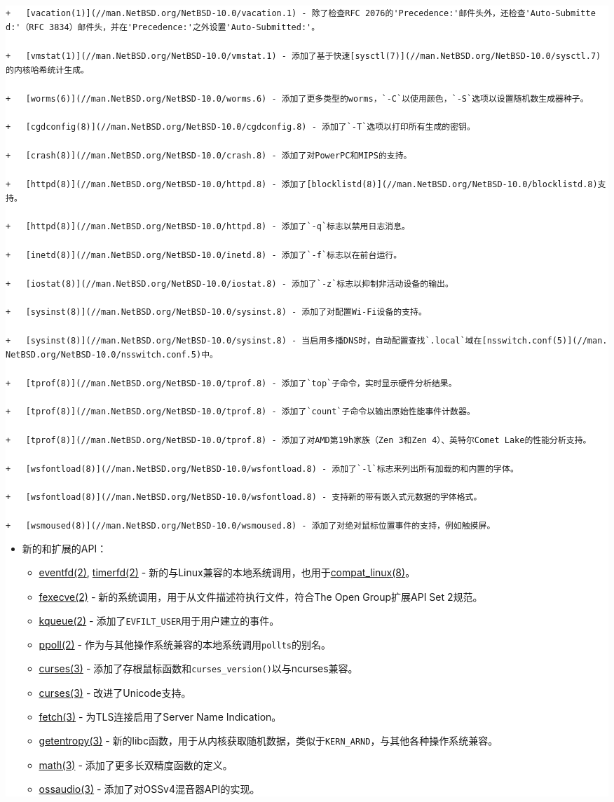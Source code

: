     +   [vacation(1)](//man.NetBSD.org/NetBSD-10.0/vacation.1) - 除了检查RFC 2076的'Precedence:'邮件头外，还检查'Auto-Submitted:'（RFC 3834）邮件头，并在'Precedence:'之外设置'Auto-Submitted:'。

    +   [vmstat(1)](//man.NetBSD.org/NetBSD-10.0/vmstat.1) - 添加了基于快速[sysctl(7)](//man.NetBSD.org/NetBSD-10.0/sysctl.7)的内核哈希统计生成。

    +   [worms(6)](//man.NetBSD.org/NetBSD-10.0/worms.6) - 添加了更多类型的worms，`-C`以使用颜色，`-S`选项以设置随机数生成器种子。

    +   [cgdconfig(8)](//man.NetBSD.org/NetBSD-10.0/cgdconfig.8) - 添加了`-T`选项以打印所有生成的密钥。

    +   [crash(8)](//man.NetBSD.org/NetBSD-10.0/crash.8) - 添加了对PowerPC和MIPS的支持。

    +   [httpd(8)](//man.NetBSD.org/NetBSD-10.0/httpd.8) - 添加了[blocklistd(8)](//man.NetBSD.org/NetBSD-10.0/blocklistd.8)支持。

    +   [httpd(8)](//man.NetBSD.org/NetBSD-10.0/httpd.8) - 添加了`-q`标志以禁用日志消息。

    +   [inetd(8)](//man.NetBSD.org/NetBSD-10.0/inetd.8) - 添加了`-f`标志以在前台运行。

    +   [iostat(8)](//man.NetBSD.org/NetBSD-10.0/iostat.8) - 添加了`-z`标志以抑制非活动设备的输出。

    +   [sysinst(8)](//man.NetBSD.org/NetBSD-10.0/sysinst.8) - 添加了对配置Wi-Fi设备的支持。

    +   [sysinst(8)](//man.NetBSD.org/NetBSD-10.0/sysinst.8) - 当启用多播DNS时，自动配置查找`.local`域在[nsswitch.conf(5)](//man.NetBSD.org/NetBSD-10.0/nsswitch.conf.5)中。

    +   [tprof(8)](//man.NetBSD.org/NetBSD-10.0/tprof.8) - 添加了`top`子命令，实时显示硬件分析结果。

    +   [tprof(8)](//man.NetBSD.org/NetBSD-10.0/tprof.8) - 添加了`count`子命令以输出原始性能事件计数器。

    +   [tprof(8)](//man.NetBSD.org/NetBSD-10.0/tprof.8) - 添加了对AMD第19h家族（Zen 3和Zen 4）、英特尔Comet Lake的性能分析支持。

    +   [wsfontload(8)](//man.NetBSD.org/NetBSD-10.0/wsfontload.8) - 添加了`-l`标志来列出所有加载的和内置的字体。

    +   [wsfontload(8)](//man.NetBSD.org/NetBSD-10.0/wsfontload.8) - 支持新的带有嵌入式元数据的字体格式。

    +   [wsmoused(8)](//man.NetBSD.org/NetBSD-10.0/wsmoused.8) - 添加了对绝对鼠标位置事件的支持，例如触摸屏。

+   新的和扩展的API：

    +   [eventfd(2)](//man.NetBSD.org/NetBSD-10.0/eventfd.2), [timerfd(2)](//man.NetBSD.org/NetBSD-10.0/timerfd.2) - 新的与Linux兼容的本地系统调用，也用于[compat_linux(8)](//man.NetBSD.org/NetBSD-10.0/compat_linux.8)。

    +   [fexecve(2)](//man.NetBSD.org/NetBSD-10.0/fexecve.2) - 新的系统调用，用于从文件描述符执行文件，符合The Open Group扩展API Set 2规范。

    +   [kqueue(2)](//man.NetBSD.org/NetBSD-10.0/kqueue.2) - 添加了`EVFILT_USER`用于用户建立的事件。

    +   [ppoll(2)](//man.NetBSD.org/NetBSD-10.0/ppoll.2) - 作为与其他操作系统兼容的本地系统调用`pollts`的别名。

    +   [curses(3)](//man.NetBSD.org/NetBSD-10.0/curses.3) - 添加了存根鼠标函数和`curses_version()`以与ncurses兼容。

    +   [curses(3)](//man.NetBSD.org/NetBSD-10.0/curses.3) - 改进了Unicode支持。

    +   [fetch(3)](//man.NetBSD.org/NetBSD-10.0/fetch.3) - 为TLS连接启用了Server Name Indication。

    +   [getentropy(3)](//man.NetBSD.org/NetBSD-10.0/getentropy.3) - 新的libc函数，用于从内核获取随机数据，类似于`KERN_ARND`，与其他各种操作系统兼容。

    +   [math(3)](//man.NetBSD.org/NetBSD-10.0/math.3) - 添加了更多长双精度函数的定义。

    +   [ossaudio(3)](//man.NetBSD.org/NetBSD-10.0/ossaudio.3) - 添加了对OSSv4混音器API的实现。
